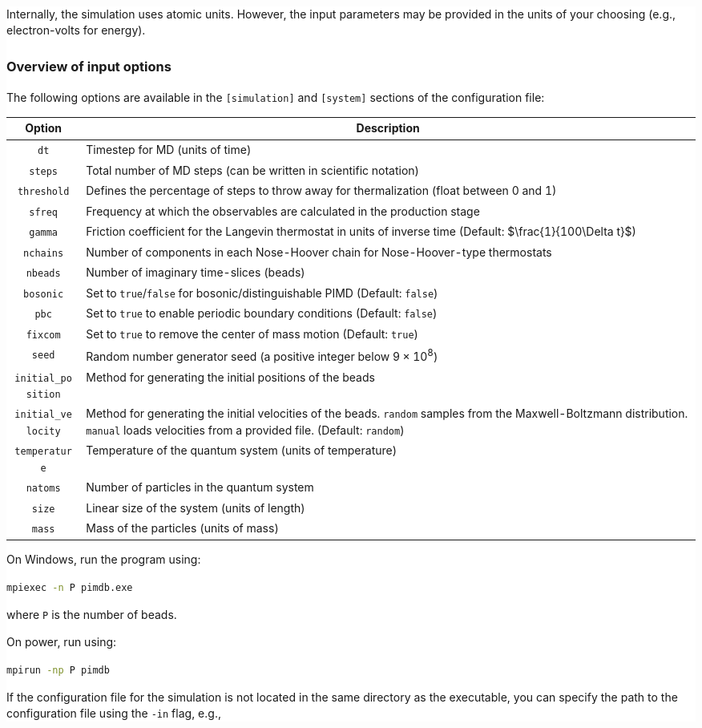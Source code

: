 Internally, the simulation uses atomic units. However, the input parameters may be provided in the units of your choosing (e.g., electron-volts for energy).

### Overview of input options

The following options are available in the `[simulation]` and `[system]` sections of the configuration file:

| Option | Description |
| :-----------: | ----------- |
|`dt`     |  Timestep for MD (units of time) |
|`steps`     |  Total number of MD steps (can be written in scientific notation) |
|`threshold`     |  Defines the percentage of steps to throw away for thermalization (float between 0 and 1) |
|`sfreq`     | Frequency at which the observables are calculated in the production stage |
|`gamma`    |  Friction coefficient for the Langevin thermostat in units of inverse time (Default: $\frac{1}{100\Delta t}$) |
| `nchains` | Number of components in each Nose-Hoover chain for Nose-Hoover-type thermostats
|`nbeads`     |  Number of imaginary time-slices (beads) |
|`bosonic`     |  Set to `true`/`false` for bosonic/distinguishable PIMD (Default: `false`) |
|`pbc`     |  Set to `true` to enable periodic boundary conditions (Default: `false`) |
|`fixcom`     |  Set to `true` to remove the center of mass motion (Default: `true`) |
|`seed`     | Random number generator seed (a positive integer below $9 \times 10^8$) |
|`initial_position`     | Method for generating the initial positions of the beads |
|`initial_velocity`     | Method for generating the initial velocities of the beads. `random` samples from the Maxwell-Boltzmann distribution. `manual` loads velocities from a provided file. (Default: `random`) |
|`temperature`     |  Temperature of the quantum system (units of temperature) |
|`natoms`     |  Number of particles in the quantum system |
|`size`     |  Linear size of the system (units of length) |
|`mass`     |  Mass of the particles (units of mass) |

On Windows, run the program using:

```bash
mpiexec -n P pimdb.exe
```

where `P` is the number of beads.

On power, run using:
```bash
mpirun -np P pimdb
```

If the configuration file for the simulation is not located in the same directory as the executable, you can specify the path to the configuration file using the `-in` flag, e.g.,
